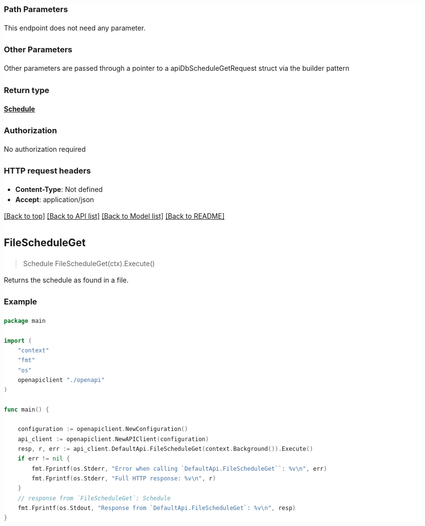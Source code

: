 ### Path Parameters

This endpoint does not need any parameter.

### Other Parameters

Other parameters are passed through a pointer to a apiDbScheduleGetRequest struct via the builder pattern


### Return type

[**Schedule**](Schedule.md)

### Authorization

No authorization required

### HTTP request headers

- **Content-Type**: Not defined
- **Accept**: application/json

[[Back to top]](#) [[Back to API list]](../README.md#documentation-for-api-endpoints)
[[Back to Model list]](../README.md#documentation-for-models)
[[Back to README]](../README.md)


## FileScheduleGet

> Schedule FileScheduleGet(ctx).Execute()

Returns the schedule as found in a file.

### Example

```go
package main

import (
    "context"
    "fmt"
    "os"
    openapiclient "./openapi"
)

func main() {

    configuration := openapiclient.NewConfiguration()
    api_client := openapiclient.NewAPIClient(configuration)
    resp, r, err := api_client.DefaultApi.FileScheduleGet(context.Background()).Execute()
    if err != nil {
        fmt.Fprintf(os.Stderr, "Error when calling `DefaultApi.FileScheduleGet``: %v\n", err)
        fmt.Fprintf(os.Stderr, "Full HTTP response: %v\n", r)
    }
    // response from `FileScheduleGet`: Schedule
    fmt.Fprintf(os.Stdout, "Response from `DefaultApi.FileScheduleGet`: %v\n", resp)
}
```
